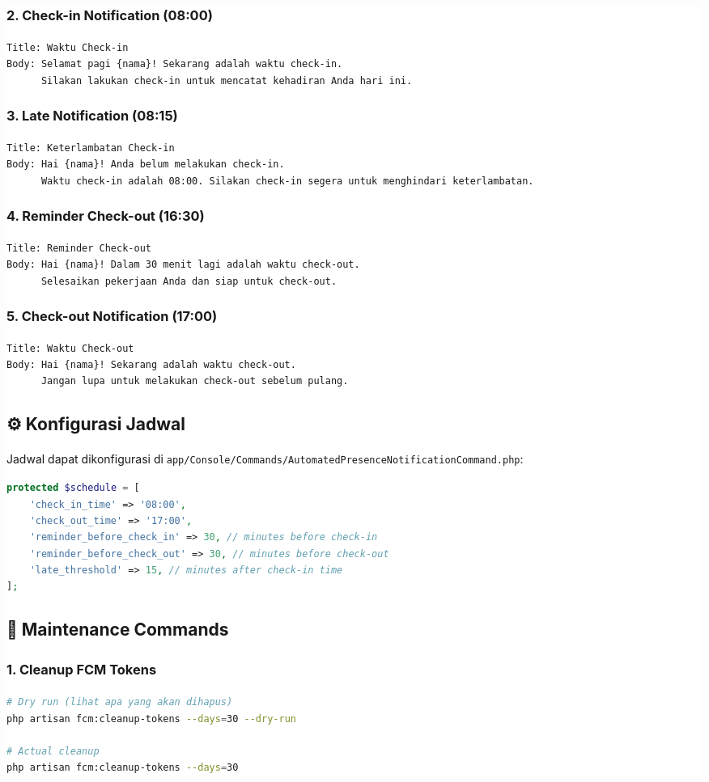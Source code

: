 ### **2. Check-in Notification (08:00)**
```
Title: Waktu Check-in
Body: Selamat pagi {nama}! Sekarang adalah waktu check-in. 
      Silakan lakukan check-in untuk mencatat kehadiran Anda hari ini.
```

### **3. Late Notification (08:15)**
```
Title: Keterlambatan Check-in
Body: Hai {nama}! Anda belum melakukan check-in. 
      Waktu check-in adalah 08:00. Silakan check-in segera untuk menghindari keterlambatan.
```

### **4. Reminder Check-out (16:30)**
```
Title: Reminder Check-out
Body: Hai {nama}! Dalam 30 menit lagi adalah waktu check-out. 
      Selesaikan pekerjaan Anda dan siap untuk check-out.
```

### **5. Check-out Notification (17:00)**
```
Title: Waktu Check-out
Body: Hai {nama}! Sekarang adalah waktu check-out. 
      Jangan lupa untuk melakukan check-out sebelum pulang.
```

## ⚙️ **Konfigurasi Jadwal**

Jadwal dapat dikonfigurasi di `app/Console/Commands/AutomatedPresenceNotificationCommand.php`:

```php
protected $schedule = [
    'check_in_time' => '08:00',
    'check_out_time' => '17:00',
    'reminder_before_check_in' => 30, // minutes before check-in
    'reminder_before_check_out' => 30, // minutes before check-out
    'late_threshold' => 15, // minutes after check-in time
];
```

## 🔧 **Maintenance Commands**

### **1. Cleanup FCM Tokens**
```bash
# Dry run (lihat apa yang akan dihapus)
php artisan fcm:cleanup-tokens --days=30 --dry-run

# Actual cleanup
php artisan fcm:cleanup-tokens --days=30
```
